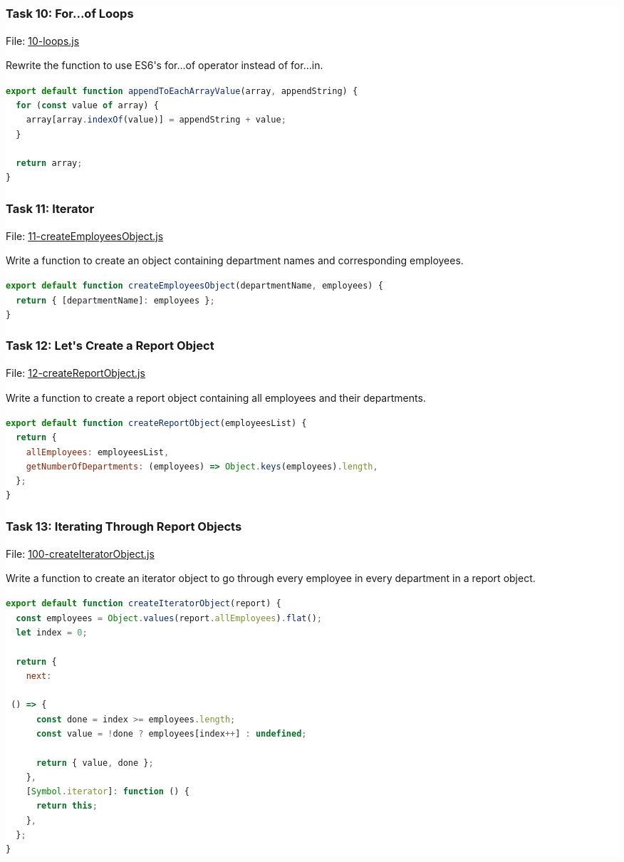 ### Task 10: For...of Loops
File: [10-loops.js](./10-loops.js)

Rewrite the function to use ES6's for...of operator instead of for...in.

```javascript
export default function appendToEachArrayValue(array, appendString) {
  for (const value of array) {
    array[array.indexOf(value)] = appendString + value;
  }

  return array;
}
```

### Task 11: Iterator
File: [11-createEmployeesObject.js](./11-createEmployeesObject.js)

Write a function to create an object containing department names and corresponding employees.

```javascript
export default function createEmployeesObject(departmentName, employees) {
  return { [departmentName]: employees };
}
```

### Task 12: Let's Create a Report Object
File: [12-createReportObject.js](./12-createReportObject.js)

Write a function to create a report object containing all employees and their departments.

```javascript
export default function createReportObject(employeesList) {
  return {
    allEmployees: employeesList,
    getNumberOfDepartments: (employees) => Object.keys(employees).length,
  };
}
```

### Task 13: Iterating Through Report Objects
File: [100-createIteratorObject.js](./100-createIteratorObject.js)

Write a function to create an iterator object to go through every employee in every department in a report object.

```javascript
export default function createIteratorObject(report) {
  const employees = Object.values(report.allEmployees).flat();
  let index = 0;

  return {
    next:

 () => {
      const done = index >= employees.length;
      const value = !done ? employees[index++] : undefined;

      return { value, done };
    },
    [Symbol.iterator]: function () {
      return this;
    },
  };
}
```

